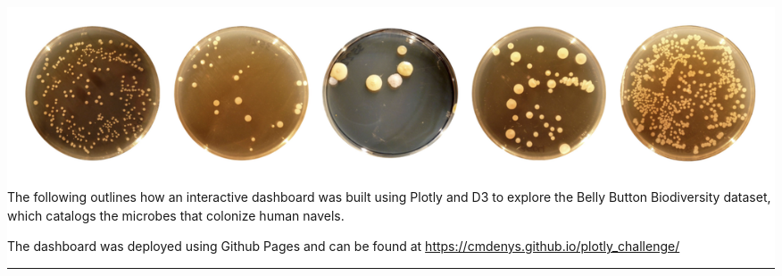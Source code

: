 <img src="images_2/1_cover.png"/>

The following outlines how an interactive dashboard was built using Plotly and D3 to explore the Belly Button Biodiversity dataset, which catalogs the microbes that colonize human navels. 

The dashboard was deployed using Github Pages and can be found at https://cmdenys.github.io/plotly_challenge/
<br>
<hr>
